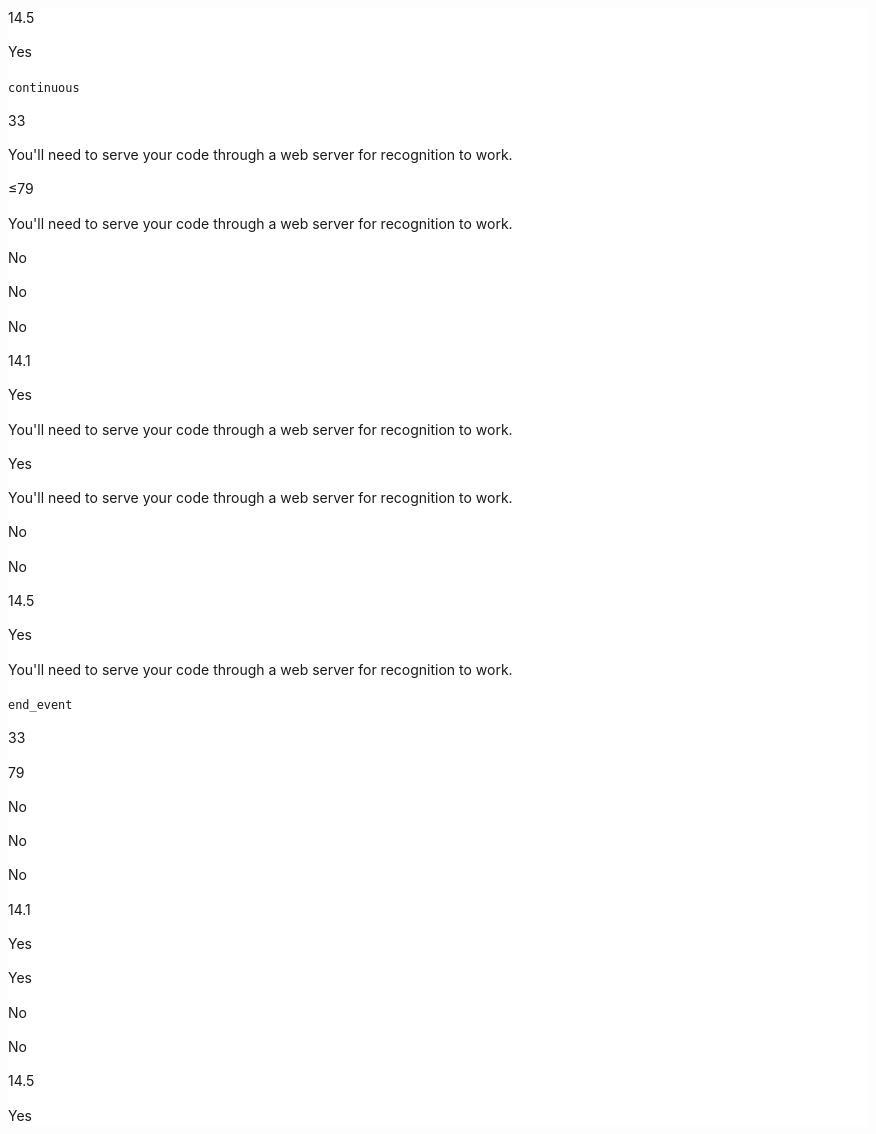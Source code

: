 14.5

Yes

`continuous`

33

You'll need to serve your code through a web server for recognition to work.

≤79

You'll need to serve your code through a web server for recognition to work.

No

No

No

14.1

Yes

You'll need to serve your code through a web server for recognition to work.

Yes

You'll need to serve your code through a web server for recognition to work.

No

No

14.5

Yes

You'll need to serve your code through a web server for recognition to work.

`end_event`

33

79

No

No

No

14.1

Yes

Yes

No

No

14.5

Yes
